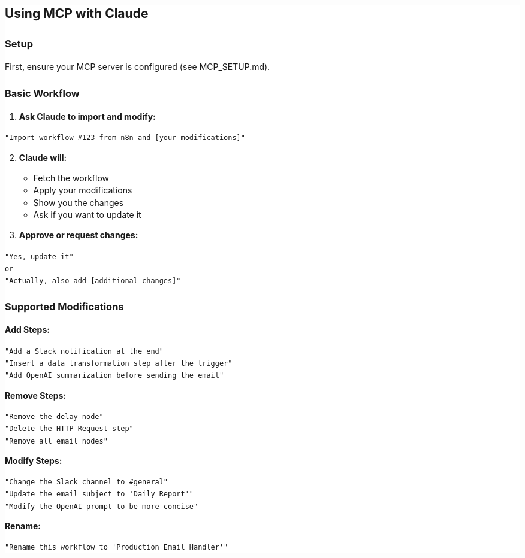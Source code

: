 
## Using MCP with Claude

### Setup

First, ensure your MCP server is configured (see [MCP_SETUP.md](MCP_SETUP.md)).

### Basic Workflow

1. **Ask Claude to import and modify:**

```
"Import workflow #123 from n8n and [your modifications]"
```

2. **Claude will:**
   - Fetch the workflow
   - Apply your modifications
   - Show you the changes
   - Ask if you want to update it

3. **Approve or request changes:**

```
"Yes, update it"
or
"Actually, also add [additional changes]"
```

### Supported Modifications

**Add Steps:**
```
"Add a Slack notification at the end"
"Insert a data transformation step after the trigger"
"Add OpenAI summarization before sending the email"
```

**Remove Steps:**
```
"Remove the delay node"
"Delete the HTTP Request step"
"Remove all email nodes"
```

**Modify Steps:**
```
"Change the Slack channel to #general"
"Update the email subject to 'Daily Report'"
"Modify the OpenAI prompt to be more concise"
```

**Rename:**
```
"Rename this workflow to 'Production Email Handler'"
```
